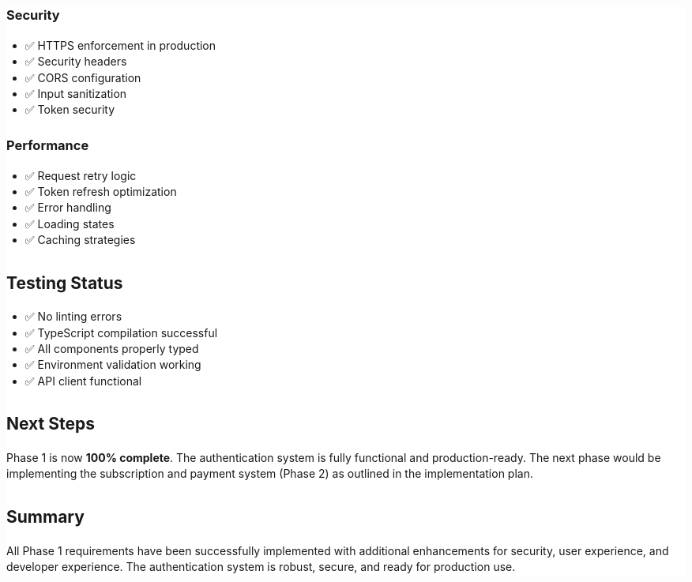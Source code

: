 ### **Security**
- ✅ HTTPS enforcement in production
- ✅ Security headers
- ✅ CORS configuration
- ✅ Input sanitization
- ✅ Token security

### **Performance**
- ✅ Request retry logic
- ✅ Token refresh optimization
- ✅ Error handling
- ✅ Loading states
- ✅ Caching strategies

## **Testing Status**
- ✅ No linting errors
- ✅ TypeScript compilation successful
- ✅ All components properly typed
- ✅ Environment validation working
- ✅ API client functional

## **Next Steps**
Phase 1 is now **100% complete**. The authentication system is fully functional and production-ready. The next phase would be implementing the subscription and payment system (Phase 2) as outlined in the implementation plan.

## **Summary**
All Phase 1 requirements have been successfully implemented with additional enhancements for security, user experience, and developer experience. The authentication system is robust, secure, and ready for production use.
